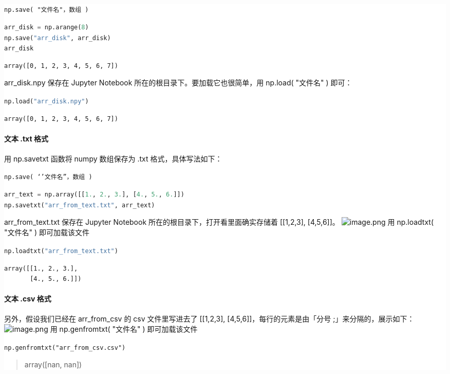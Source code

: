     np.save( "文件名"，数组 )


```python
arr_disk = np.arange(8)
np.save("arr_disk", arr_disk)
arr_disk
```




    array([0, 1, 2, 3, 4, 5, 6, 7])



arr_disk.npy 保存在 Jupyter Notebook 所在的根目录下。要加载它也很简单，用 np.load( "文件名" ) 即可：


```python
np.load("arr_disk.npy")
```




    array([0, 1, 2, 3, 4, 5, 6, 7])



#### 文本 .txt 格式
用 np.savetxt 函数将 numpy 数组保存为 .txt 格式，具体写法如下：

    np.save( ‘’文件名”，数组 )


```python
arr_text = np.array([[1., 2., 3.], [4., 5., 6.]])
np.savetxt("arr_from_text.txt", arr_text)
```

arr_from_text.txt 保存在 Jupyter Notebook 所在的根目录下，打开看里面确实存储着 [[1,2,3], [4,5,6]]。
![image.png](attachment:image.png)
用 np.loadtxt( "文件名" ) 即可加载该文件


```python
np.loadtxt("arr_from_text.txt")
```




    array([[1., 2., 3.],
           [4., 5., 6.]])



#### 文本 .csv 格式
另外，假设我们已经在 arr_from_csv 的 csv 文件里写进去了 [[1,2,3], [4,5,6]]，每行的元素是由「分号 ;」来分隔的，展示如下：
![image.png](attachment:image.png)
用 np.genfromtxt( "文件名" ) 即可加载该文件

`np.genfromtxt("arr_from_csv.csv")`

>array([nan, nan])
